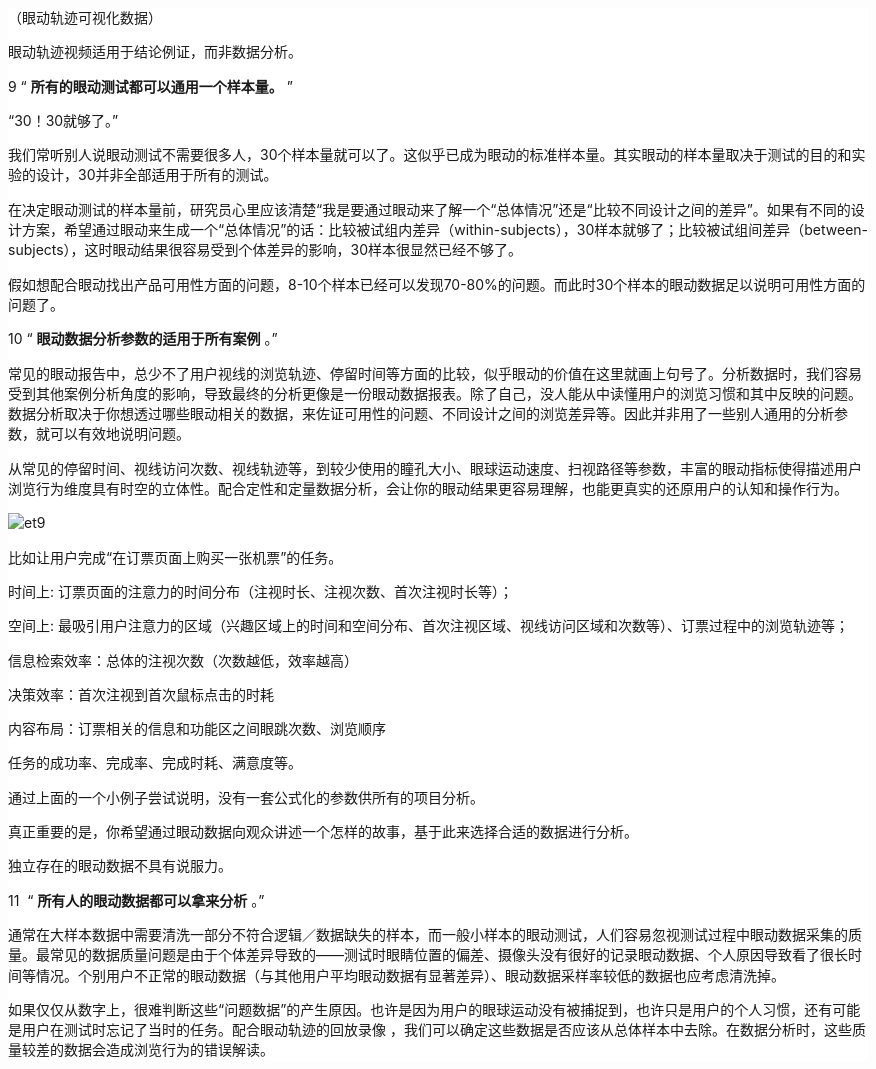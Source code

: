 （眼动轨迹可视化数据）

眼动轨迹视频适用于结论例证，而非数据分析。

9
“
**所有的眼动测试都可以通用一个样本量。**
”

“30！30就够了。”

我们常听别人说眼动测试不需要很多人，30个样本量就可以了。这似乎已成为眼动的标准样本量。其实眼动的样本量取决于测试的目的和实验的设计，30并非全部适用于所有的测试。

在决定眼动测试的样本量前，研究员心里应该清楚“我是要通过眼动来了解一个“总体情况”还是“比较不同设计之间的差异”。如果有不同的设计方案，希望通过眼动来生成一个“总体情况”的话：比较被试组内差异（within-subjects），30样本就够了；比较被试组间差异（between-subjects），这时眼动结果很容易受到个体差异的影响，30样本很显然已经不够了。

假如想配合眼动找出产品可用性方面的问题，8-10个样本已经可以发现70-80%的问题。而此时30个样本的眼动数据足以说明可用性方面的问题了。

10
“
**眼动数据分析参数的适用于所有案例**
。”

常见的眼动报告中，总少不了用户视线的浏览轨迹、停留时间等方面的比较，似乎眼动的价值在这里就画上句号了。分析数据时，我们容易受到其他案例分析角度的影响，导致最终的分析更像是一份眼动数据报表。除了自己，没人能从中读懂用户的浏览习惯和其中反映的问题。数据分析取决于你想透过哪些眼动相关的数据，来佐证可用性的问题、不同设计之间的浏览差异等。因此并非用了一些别人通用的分析参数，就可以有效地说明问题。

从常见的停留时间、视线访问次数、视线轨迹等，到较少使用的瞳孔大小、眼球运动速度、扫视路径等参数，丰富的眼动指标使得描述用户浏览行为维度具有时空的立体性。配合定性和定量数据分析，会让你的眼动结果更容易理解，也能更真实的还原用户的认知和操作行为。

![et9](https://i-blog.csdnimg.cn/blog_migrate/7c8763dc6709ffb7ba6acae886f31a3b.png)

比如让用户完成“在订票页面上购买一张机票”的任务。

时间上: 订票页面的注意力的时间分布（注视时长、注视次数、首次注视时长等）；

空间上: 最吸引用户注意力的区域（兴趣区域上的时间和空间分布、首次注视区域、视线访问区域和次数等）、订票过程中的浏览轨迹等；

信息检索效率：总体的注视次数（次数越低，效率越高）

决策效率：首次注视到首次鼠标点击的时耗

内容布局：订票相关的信息和功能区之间眼跳次数、浏览顺序

任务的成功率、完成率、完成时耗、满意度等。

通过上面的一个小例子尝试说明，没有一套公式化的参数供所有的项目分析。

真正重要的是，你希望通过眼动数据向观众讲述一个怎样的故事，基于此来选择合适的数据进行分析。

独立存在的眼动数据不具有说服力。

11  “
**所有人的眼动数据都可以拿来分析**
。”

通常在大样本数据中需要清洗一部分不符合逻辑／数据缺失的样本，而一般小样本的眼动测试，人们容易忽视测试过程中眼动数据采集的质量。最常见的数据质量问题是由于个体差异导致的——测试时眼睛位置的偏差、摄像头没有很好的记录眼动数据、个人原因导致看了很长时间等情况。个别用户不正常的眼动数据（与其他用户平均眼动数据有显著差异）、眼动数据采样率较低的数据也应考虑清洗掉。

如果仅仅从数字上，很难判断这些“问题数据”的产生原因。也许是因为用户的眼球运动没有被捕捉到，也许只是用户的个人习惯，还有可能是用户在测试时忘记了当时的任务。配合眼动轨迹的回放录像 ，我们可以确定这些数据是否应该从总体样本中去除。在数据分析时，这些质量较差的数据会造成浏览行为的错误解读。
